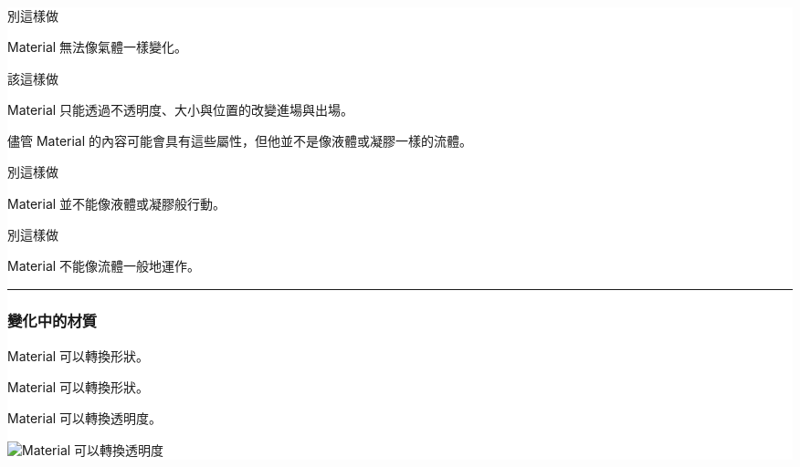 <div class="img-grid">
    <div class="grid-item">
        <video src="https://kstatic.googleusercontent.com/files/bfac2b73cd00280c6bce93d88700d469c83d63f6af7052633cb07714fb26a1280d92f223b563fb51374174040244bfdfb2c71c16b53842740794fe54ac7bef7b" width="100%" controls=""></video>
        <div class="item-divide divide-rd"></div>
        <div class="item-title title-rd">別這樣做</div>
        <p>Material 無法像氣體一樣變化。</p>
    </div>
    <div class="grid-item">
        <video src="https://kstatic.googleusercontent.com/files/6e80bef18f58ffcff4c77d26ed6f3e81b5f7b019df5242b41f856b42d7ab3b757a1590ed5e98cf497b9b382539821c2064730561de33b7c3a05494292d567cd0" width="100%" controls=""></video>
        <div class="item-divide divide-gn"></div>
        <div class="item-title title-gn">該這樣做</div>
        <p>Material 只能透過不透明度、大小與位置的改變進場與出場。</p>
    </div>
</div>

儘管 Material 的內容可能會具有這些屬性，但他並不是像液體或凝膠一樣的流體。

<div class="grid-all">
    <video src="https://kstatic.googleusercontent.com/files/1790da31c319c73adcae7c7cf69f66ad9455847d915e84eac848efe9d75c145fee84e32f058ea6ce3cc1117a83ade0271ce08bf5d01fb0e20e5860dac916edc6" width="100%" controls=""></video>
    <div class="item-divide divide-rd"></div>
    <div class="item-title title-rd">別這樣做</div>
    <p class="annotation">Material 並不能像液體或凝膠般行動。</p>
</div>
<div class="grid-all">
    <video src="https://kstatic.googleusercontent.com/files/933078407df46184d5081cde33f4b044ac7cb57f5522a05761a91e1f7fca586c320afa1341c7d738c62e4f892be9f503a5ff5b750b8bfd8d3120f240a1ea611c" width="100%" controls=""></video>
    <div class="item-divide divide-rd"></div>
    <div class="item-title title-rd">別這樣做</div>
    <p class="annotation">Material 不能像流體一般地運作。</p>
</div>

---

### 變化中的材質

Material 可以轉換形狀。

<video src="https://kstatic.googleusercontent.com/files/81ab4657305116c838f7bbba7cd02af157d6d25a2f651a256433a2b1bfbf56185a68a89e5e75080d7c5bda133cf8215fa8a3e562f820288edf44dd7f63fc17b8" width="100%" controls=""></video>

<p class="annotation">Material 可以轉換形狀。</p>

Material 可以轉換透明度。

![Material 可以轉換透明度](https://lh3.googleusercontent.com/EqkyuvGI6saxEt_SZcstHhveMM6beRPGlHlva5vCGloTmfy0uGYvenVuEhaZbGfQfvyBCOZMvVP85j03D83AIl95Jm2x1i6cadr7tg=w1064-v0)

